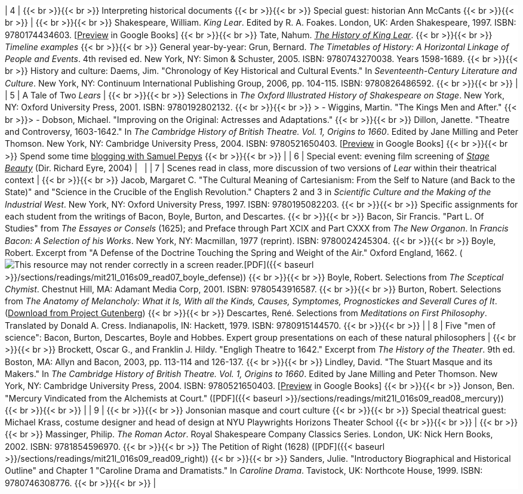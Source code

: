 | 4 |  {{< br >}}{{< br >}} Interpreting historical documents {{< br >}}{{< br >}} Special guest: historian Ann McCants {{< br >}}{{< br >}}  |  {{< br >}}{{< br >}} Shakespeare, William. _King Lear_. Edited by R. A. Foakes. London, UK: Arden Shakespeare, 1997. ISBN: 9780174434603. \[[Preview](http://books.google.com/books?id=LPY9sswP-toC&pg=PAfrontcover) in Google Books\] {{< br >}}{{< br >}} Tate, Nahum. [_The History of King Lear_](http://andromeda.rutgers.edu/~jlynch/Texts/tatelear.html). {{< br >}}{{< br >}} _Timeline examples_ {{< br >}}{{< br >}} General year-by-year: Grun, Bernard. _The Timetables of History: A Horizontal Linkage of People and Events_. 4th revised ed. New York, NY: Simon & Schuster, 2005. ISBN: 9780743270038. Years 1598-1689. {{< br >}}{{< br >}} History and culture: Daems, Jim. "Chronology of Key Historical and Cultural Events." In _Seventeenth-Century Literature and Culture_. New York, NY: Continuum International Publishing Group, 2006, pp. 104-115. ISBN: 9780826486592. {{< br >}}{{< br >}}  |
| 5 | A Tale of Two _Lears_ |  {{< br >}}{{< br >}} Selections in _The Oxford Illustrated History of Shakespeare on Stage_. New York, NY: Oxford University Press, 2001. ISBN: 9780192802132. {{< br >}}{{< br >}} > \- Wiggins, Martin. "The Kings Men and After."  {{< br >}}> \- Dobson, Michael. "Improving on the Original: Actresses and Adaptations." {{< br >}}{{< br >}} Dillon, Janette. "Theatre and Controversy, 1603-1642." In _The Cambridge History of British Theatre. Vol. 1, Origins to 1660_. Edited by Jane Milling and Peter Thomson. New York, NY: Cambridge University Press, 2004. ISBN: 9780521650403. \[[Preview](http://books.google.com/books?id=0_cGBwAAQBAJ&pg=PA364=onepage) in Google Books\] {{< br >}}{{< br >}} Spend some time [blogging with Samuel Pepys](http://www.pepysdiary.com/) {{< br >}}{{< br >}}  |
| 6 | Special event: evening film screening of [_Stage Beauty_](http://www.imdb.com/title/tt0368658/) (Dir. Richard Eyre, 2004) | &nbsp; |
| 7 | Scenes read in class, more discussion of two versions of _Lear_ within their theatrical context |  {{< br >}}{{< br >}} Jacob, Margaret C. "The Cultural Meaning of Cartesianism: From the Self to Nature (and Back to the State)" and "Science in the Crucible of the English Revolution." Chapters 2 and 3 in _Scientific Culture and the Making of the Industrial West_. New York, NY: Oxford University Press, 1997. ISBN: 9780195082203. {{< br >}}{{< br >}} Specific assignments for each student from the writings of Bacon, Boyle, Burton, and Descartes. {{< br >}}{{< br >}} Bacon, Sir Francis. "Part L. Of Studies" from _The Essayes or Consels_ (1625); and Preface through Part XCIX and Part CXXX from _The New Organon_. In _Francis Bacon: A Selection of his Works_. New York, NY: Macmillan, 1977 (reprint). ISBN: 9780024245304. {{< br >}}{{< br >}} Boyle, Robert. Excerpt from "A Defense of the Doctrine Touching the Spring and Weight of the Air." Oxford England, 1662. (![This resource may not render correctly in a screen reader.](/images/inacessible.gif)[PDF]({{< baseurl >}}/sections/readings/mit21l_016s09_read07_boyle_defense)) {{< br >}}{{< br >}} Boyle, Robert. Selections from _The Sceptical Chymist_. Chestnut Hill, MA: Adamant Media Corp, 2001. ISBN: 9780543916587. {{< br >}}{{< br >}} Burton, Robert. Selections from _The Anatomy of Melancholy: What it Is, With all the Kinds, Causes, Symptomes, Prognostickes and Severall Cures of It_. ([Download from Project Gutenberg](http://www.gutenberg.org/etext/10800)) {{< br >}}{{< br >}} Descartes, René. Selections from _Meditations on First Philosophy_. Translated by Donald A. Cress. Indianapolis, IN: Hackett, 1979. ISBN: 9780915144570. {{< br >}}{{< br >}}  |
| 8 | Five "men of science": Bacon, Burton, Descartes, Boyle and Hobbes. Expert group presentations on each of these natural philosophers |  {{< br >}}{{< br >}} Brockett, Oscar G., and Franklin J. Hildy. "Engligh Theatre to 1642." Excerpt from _The History of the Theater_. 9th ed. Boston, MA: Allyn and Bacon, 2003, pp. 113-114 and 126-137. {{< br >}}{{< br >}} Lindley, David. "The Stuart Masque and its Makers." In _The Cambridge History of British Theatre. Vol. 1, Origins to 1660_. Edited by Jane Milling and Peter Thomson. New York, NY: Cambridge University Press, 2004. ISBN: 9780521650403. \[[Preview](http://books.google.com/books?id=0_cGBwAAQBAJ&pg=PA383=onepage) in Google Books\] {{< br >}}{{< br >}} Jonson, Ben. "Mercury Vindicated from the Alchemists at Court." ([PDF]({{< baseurl >}}/sections/readings/mit21l_016s09_read08_mercury)) {{< br >}}{{< br >}}  |
| 9 |  {{< br >}}{{< br >}} Jonsonian masque and court culture {{< br >}}{{< br >}} Special theatrical guest: Michael Krass, costume designer and head of design at NYU Playwrights Horizons Theater School {{< br >}}{{< br >}}  |  {{< br >}}{{< br >}} Massinger, Philip. _The Roman Actor_. Royal Shakespeare Company Classics Series. London, UK: Nick Hern Books, 2002. ISBN: 9781854596970. {{< br >}}{{< br >}} The Petition of Right (1628) ([PDF]({{< baseurl >}}/sections/readings/mit21l_016s09_read09_right)) {{< br >}}{{< br >}} Sanders, Julie. "Introductory Biographical and Historical Outline" and Chapter 1 "Caroline Drama and Dramatists." In _Caroline Drama_. Tavistock, UK: Northcote House, 1999. ISBN: 9780746308776. {{< br >}}{{< br >}}  |